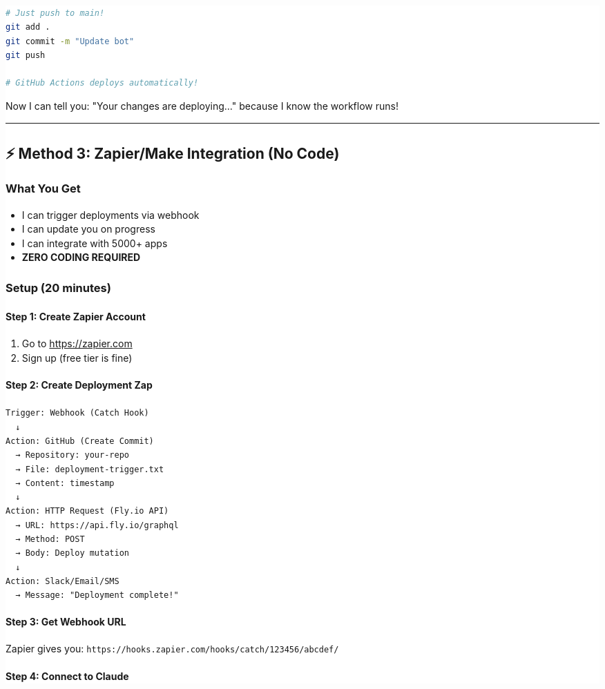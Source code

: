 ```bash
# Just push to main!
git add .
git commit -m "Update bot"
git push

# GitHub Actions deploys automatically!
```

Now I can tell you: "Your changes are deploying..." because I know the workflow runs!

---

## ⚡ Method 3: Zapier/Make Integration (No Code)

### What You Get
- I can trigger deployments via webhook
- I can update you on progress
- I can integrate with 5000+ apps
- **ZERO CODING REQUIRED**

### Setup (20 minutes)

#### Step 1: Create Zapier Account

1. Go to https://zapier.com
2. Sign up (free tier is fine)

#### Step 2: Create Deployment Zap

```
Trigger: Webhook (Catch Hook)
  ↓
Action: GitHub (Create Commit)
  → Repository: your-repo
  → File: deployment-trigger.txt
  → Content: timestamp
  ↓
Action: HTTP Request (Fly.io API)
  → URL: https://api.fly.io/graphql
  → Method: POST
  → Body: Deploy mutation
  ↓
Action: Slack/Email/SMS
  → Message: "Deployment complete!"
```

#### Step 3: Get Webhook URL

Zapier gives you: `https://hooks.zapier.com/hooks/catch/123456/abcdef/`

#### Step 4: Connect to Claude
